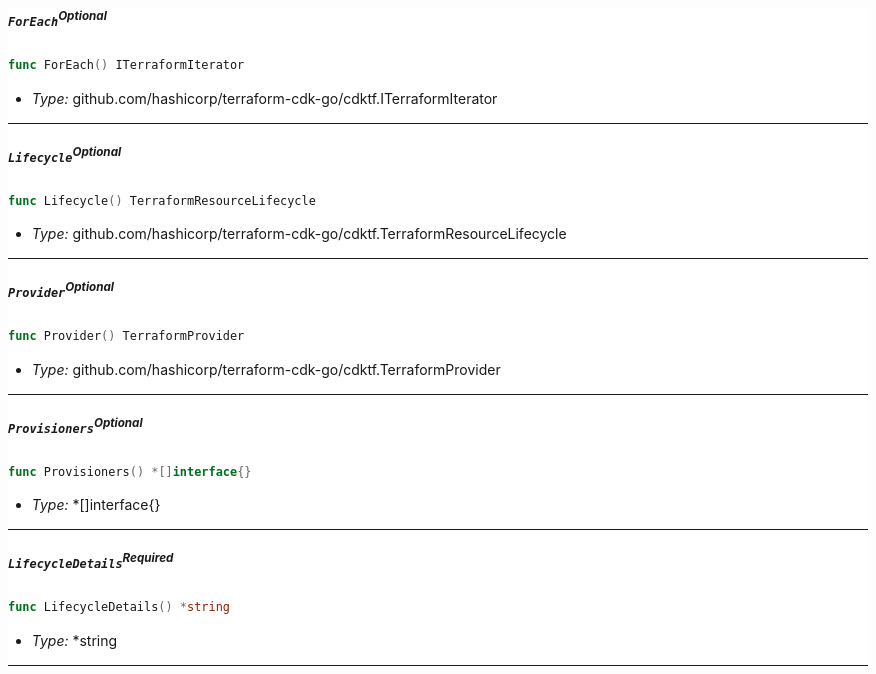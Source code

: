
##### `ForEach`<sup>Optional</sup> <a name="ForEach" id="rhizo-co-terraform-provider-oci.wafNetworkAddressList.WafNetworkAddressList.property.forEach"></a>

```go
func ForEach() ITerraformIterator
```

- *Type:* github.com/hashicorp/terraform-cdk-go/cdktf.ITerraformIterator

---

##### `Lifecycle`<sup>Optional</sup> <a name="Lifecycle" id="rhizo-co-terraform-provider-oci.wafNetworkAddressList.WafNetworkAddressList.property.lifecycle"></a>

```go
func Lifecycle() TerraformResourceLifecycle
```

- *Type:* github.com/hashicorp/terraform-cdk-go/cdktf.TerraformResourceLifecycle

---

##### `Provider`<sup>Optional</sup> <a name="Provider" id="rhizo-co-terraform-provider-oci.wafNetworkAddressList.WafNetworkAddressList.property.provider"></a>

```go
func Provider() TerraformProvider
```

- *Type:* github.com/hashicorp/terraform-cdk-go/cdktf.TerraformProvider

---

##### `Provisioners`<sup>Optional</sup> <a name="Provisioners" id="rhizo-co-terraform-provider-oci.wafNetworkAddressList.WafNetworkAddressList.property.provisioners"></a>

```go
func Provisioners() *[]interface{}
```

- *Type:* *[]interface{}

---

##### `LifecycleDetails`<sup>Required</sup> <a name="LifecycleDetails" id="rhizo-co-terraform-provider-oci.wafNetworkAddressList.WafNetworkAddressList.property.lifecycleDetails"></a>

```go
func LifecycleDetails() *string
```

- *Type:* *string

---